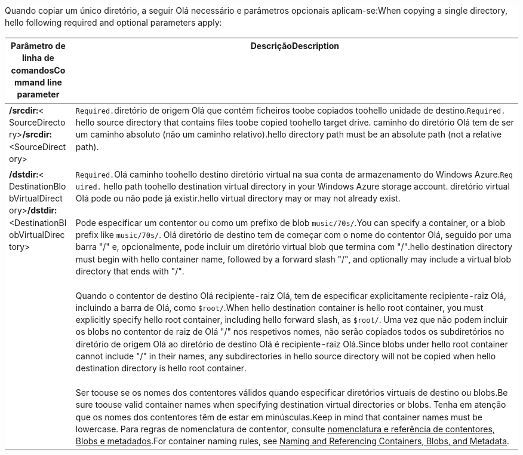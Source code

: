  <span data-ttu-id="81e44-224">Quando copiar um único diretório, a seguir Olá necessário e parâmetros opcionais aplicam-se:</span><span class="sxs-lookup"><span data-stu-id="81e44-224">When copying a single directory, hello following required and optional parameters apply:</span></span>

|<span data-ttu-id="81e44-225">Parâmetro de linha de comandos</span><span class="sxs-lookup"><span data-stu-id="81e44-225">Command line parameter</span></span>|<span data-ttu-id="81e44-226">Descrição</span><span class="sxs-lookup"><span data-stu-id="81e44-226">Description</span></span>|
|----------------------------|-----------------|
|<span data-ttu-id="81e44-227">**/srcdir:**< SourceDirectory\></span><span class="sxs-lookup"><span data-stu-id="81e44-227">**/srcdir:**<SourceDirectory\></span></span>|<span data-ttu-id="81e44-228">`Required.`diretório de origem Olá que contém ficheiros toobe copiados toohello unidade de destino.</span><span class="sxs-lookup"><span data-stu-id="81e44-228">`Required.` hello source directory that contains files toobe copied toohello target drive.</span></span> <span data-ttu-id="81e44-229">caminho do diretório Olá tem de ser um caminho absoluto (não um caminho relativo).</span><span class="sxs-lookup"><span data-stu-id="81e44-229">hello directory path must be an absolute path (not a relative path).</span></span>|
|<span data-ttu-id="81e44-230">**/dstdir:**< DestinationBlobVirtualDirectory\></span><span class="sxs-lookup"><span data-stu-id="81e44-230">**/dstdir:**<DestinationBlobVirtualDirectory\></span></span>|<span data-ttu-id="81e44-231">`Required.`Olá caminho toohello destino diretório virtual na sua conta de armazenamento do Windows Azure.</span><span class="sxs-lookup"><span data-stu-id="81e44-231">`Required.` hello path toohello destination virtual directory in your Windows Azure storage account.</span></span> <span data-ttu-id="81e44-232">diretório virtual Olá pode ou não pode já existir.</span><span class="sxs-lookup"><span data-stu-id="81e44-232">hello virtual directory may or may not already exist.</span></span><br /><br /> <span data-ttu-id="81e44-233">Pode especificar um contentor ou como um prefixo de blob `music/70s/`.</span><span class="sxs-lookup"><span data-stu-id="81e44-233">You can specify a container, or a blob prefix like `music/70s/`.</span></span> <span data-ttu-id="81e44-234">Olá diretório de destino tem de começar com o nome do contentor Olá, seguido por uma barra "/" e, opcionalmente, pode incluir um diretório virtual blob que termina com "/".</span><span class="sxs-lookup"><span data-stu-id="81e44-234">hello destination directory must begin with hello container name, followed by a forward slash "/", and optionally may include a virtual blob directory that ends with "/".</span></span><br /><br /> <span data-ttu-id="81e44-235">Quando o contentor de destino Olá recipiente-raiz Olá, tem de especificar explicitamente recipiente-raiz Olá, incluindo a barra de Olá, como `$root/`.</span><span class="sxs-lookup"><span data-stu-id="81e44-235">When hello destination container is hello root container, you must explicitly specify hello root container, including hello forward slash, as `$root/`.</span></span> <span data-ttu-id="81e44-236">Uma vez que não podem incluir os blobs no contentor de raiz de Olá "/" nos respetivos nomes, não serão copiados todos os subdiretórios no diretório de origem Olá ao diretório de destino Olá é recipiente-raiz Olá.</span><span class="sxs-lookup"><span data-stu-id="81e44-236">Since blobs under hello root container cannot include "/" in their names, any subdirectories in hello source directory will not be copied when hello destination directory is hello root container.</span></span><br /><br /> <span data-ttu-id="81e44-237">Ser toouse se os nomes dos contentores válidos quando especificar diretórios virtuais de destino ou blobs.</span><span class="sxs-lookup"><span data-stu-id="81e44-237">Be sure toouse valid container names when specifying destination virtual directories or blobs.</span></span> <span data-ttu-id="81e44-238">Tenha em atenção que os nomes dos contentores têm de estar em minúsculas.</span><span class="sxs-lookup"><span data-stu-id="81e44-238">Keep in mind that container names must be lowercase.</span></span> <span data-ttu-id="81e44-239">Para regras de nomenclatura de contentor, consulte [nomenclatura e referência de contentores, Blobs e metadados](/rest/api/storageservices/naming-and-referencing-containers--blobs--and-metadata).</span><span class="sxs-lookup"><span data-stu-id="81e44-239">For container naming rules, see [Naming and Referencing Containers, Blobs, and Metadata](/rest/api/storageservices/naming-and-referencing-containers--blobs--and-metadata).</span></span>|